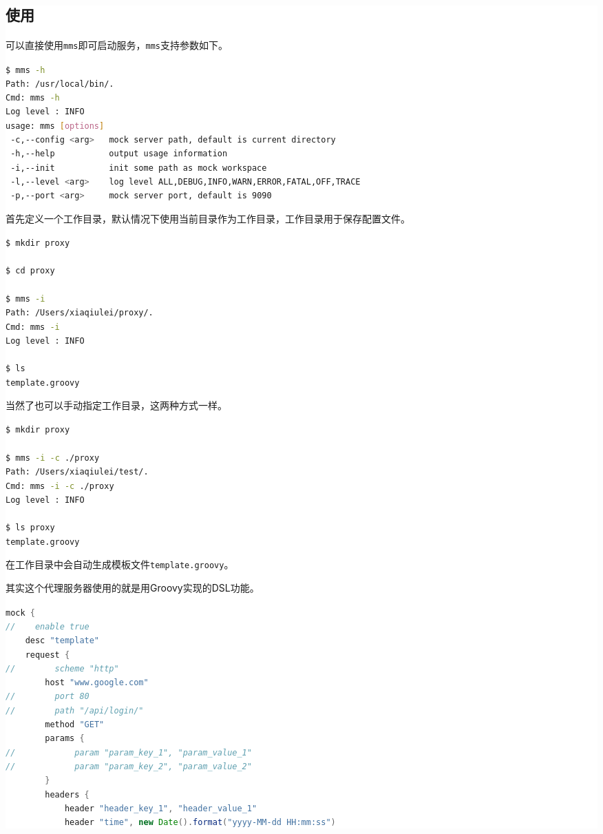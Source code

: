 ## 使用

可以直接使用`mms`即可启动服务，`mms`支持参数如下。

```bash
$ mms -h
Path: /usr/local/bin/.
Cmd: mms -h
Log level : INFO
usage: mms [options]
 -c,--config <arg>   mock server path, default is current directory
 -h,--help           output usage information
 -i,--init           init some path as mock workspace
 -l,--level <arg>    log level ALL,DEBUG,INFO,WARN,ERROR,FATAL,OFF,TRACE
 -p,--port <arg>     mock server port, default is 9090
```

首先定义一个工作目录，默认情况下使用当前目录作为工作目录，工作目录用于保存配置文件。

```bash
$ mkdir proxy

$ cd proxy

$ mms -i
Path: /Users/xiaqiulei/proxy/.
Cmd: mms -i
Log level : INFO

$ ls
template.groovy
```

当然了也可以手动指定工作目录，这两种方式一样。

```bash
$ mkdir proxy

$ mms -i -c ./proxy
Path: /Users/xiaqiulei/test/.
Cmd: mms -i -c ./proxy
Log level : INFO

$ ls proxy
template.groovy
```

在工作目录中会自动生成模板文件`template.groovy`。

其实这个代理服务器使用的就是用Groovy实现的DSL功能。

```groovy
mock {
//    enable true
    desc "template"
    request {
//        scheme "http"
        host "www.google.com"
//        port 80
//        path "/api/login/"
        method "GET"
        params {
//            param "param_key_1", "param_value_1"
//            param "param_key_2", "param_value_2"
        }
        headers {
            header "header_key_1", "header_value_1"
            header "time", new Date().format("yyyy-MM-dd HH:mm:ss")
```